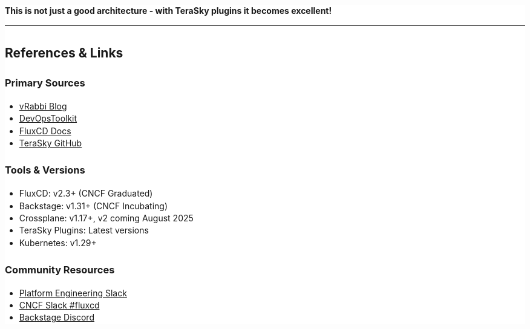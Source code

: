**This is not just a good architecture - with TeraSky plugins it becomes excellent!**

---

## References & Links

### Primary Sources
- [vRabbi Blog](https://vrabbi.cloud)
- [DevOpsToolkit](https://devopstoolkit.live)
- [FluxCD Docs](https://fluxcd.io)
- [TeraSky GitHub](https://github.com/terasky-oss)

### Tools & Versions
- FluxCD: v2.3+ (CNCF Graduated)
- Backstage: v1.31+ (CNCF Incubating)
- Crossplane: v1.17+, v2 coming August 2025
- TeraSky Plugins: Latest versions
- Kubernetes: v1.29+

### Community Resources
- [Platform Engineering Slack](https://platformengineering.org/slack)
- [CNCF Slack #fluxcd](https://slack.cncf.io)
- [Backstage Discord](https://discord.gg/backstage)